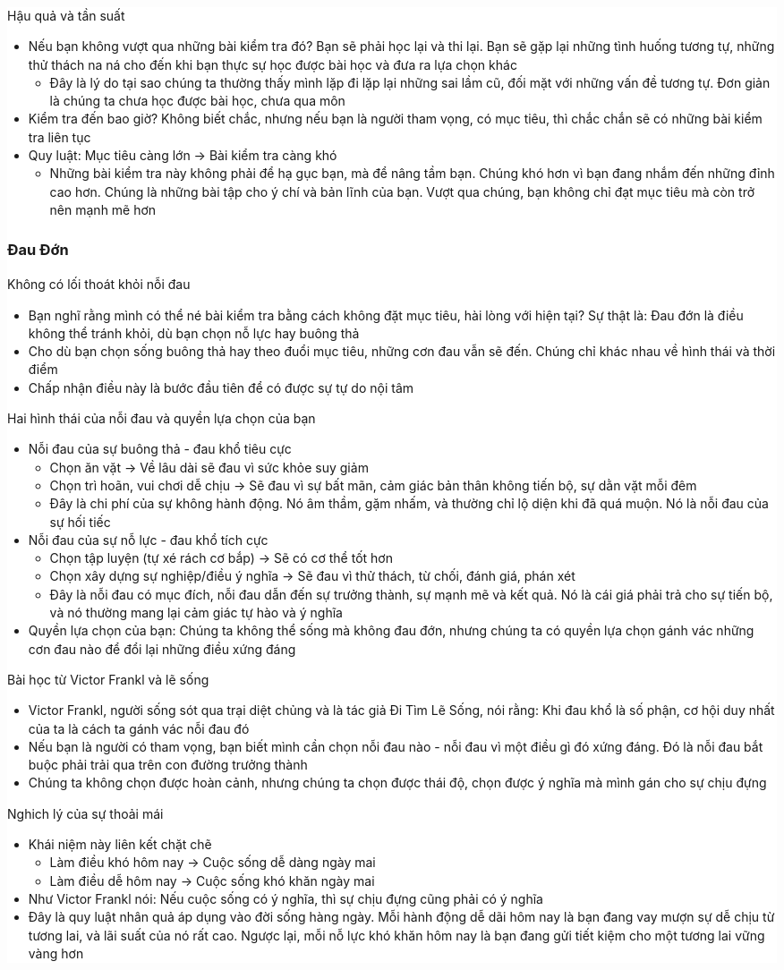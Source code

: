 Hậu quả và tần suất

- Nếu bạn không vượt qua những bài kiểm tra đó? Bạn sẽ phải học lại và thi lại. Bạn sẽ gặp lại những tình huống tương tự, những thử thách na ná cho đến khi bạn thực sự học được bài học và đưa ra lựa chọn khác
  - Đây là lý do tại sao chúng ta thường thấy mình lặp đi lặp lại những sai lầm cũ, đối mặt với những vấn đề tương tự. Đơn giản là chúng ta chưa học được bài học, chưa qua môn
- Kiểm tra đến bao giờ? Không biết chắc, nhưng nếu bạn là người tham vọng, có mục tiêu, thì chắc chắn sẽ có những bài kiểm tra liên tục
- Quy luật: Mục tiêu càng lớn &rarr; Bài kiểm tra càng khó
  - Những bài kiểm tra này không phải để hạ gục bạn, mà để nâng tầm bạn. Chúng khó hơn vì bạn đang nhắm đến những đỉnh cao hơn. Chúng là những bài tập cho ý chí và bản lĩnh của bạn. Vượt qua chúng, bạn không chỉ đạt mục tiêu mà còn trở nên mạnh mẽ hơn

### Đau Đớn

Không có lối thoát khỏi nỗi đau

- Bạn nghĩ rằng mình có thể né bài kiểm tra bằng cách không đặt mục tiêu, hài lòng với hiện tại? Sự thật là: Đau đớn là điều không thể tránh khỏi, dù bạn chọn nỗ lực hay buông thả
- Cho dù bạn chọn sống buông thả hay theo đuổi mục tiêu, những cơn đau vẫn sẽ đến. Chúng chỉ khác nhau về hình thái và thời điểm
- Chấp nhận điều này là bước đầu tiên để có được sự tự do nội tâm

Hai hình thái của nỗi đau và quyền lựa chọn của bạn

- Nỗi đau của sự buông thả - đau khổ tiêu cực
  - Chọn ăn vặt &rarr; Về lâu dài sẽ đau vì sức khỏe suy giảm
  - Chọn trì hoãn, vui chơi dễ chịu &rarr; Sẽ đau vì sự bất mãn, cảm giác bản thân không tiến bộ, sự dằn vặt mỗi đêm
  - Đây là chi phí của sự không hành động. Nó âm thầm, gặm nhấm, và thường chỉ lộ diện khi đã quá muộn. Nó là nỗi đau của sự hối tiếc
- Nỗi đau của sự nỗ lực - đau khổ tích cực
  - Chọn tập luyện (tự xé rách cơ bắp) &rarr; Sẽ có cơ thể tốt hơn
  - Chọn xây dựng sự nghiệp/điều ý nghĩa &rarr; Sẽ đau vì thử thách, từ chối, đánh giá, phán xét
  - Đây là nỗi đau có mục đích, nỗi đau dẫn đến sự trưởng thành, sự mạnh mẽ và kết quả. Nó là cái giá phải trả cho sự tiến bộ, và nó thường mang lại cảm giác tự hào và ý nghĩa
- Quyền lựa chọn của bạn: Chúng ta không thể sống mà không đau đớn, nhưng chúng ta có quyền lựa chọn gánh vác những cơn đau nào để đổi lại những điều xứng đáng

Bài học từ Victor Frankl và lẽ sống

- Victor Frankl, người sống sót qua trại diệt chủng và là tác giả Đi Tìm Lẽ Sống, nói rằng: Khi đau khổ là số phận, cơ hội duy nhất của ta là cách ta gánh vác nỗi đau đó
- Nếu bạn là người có tham vọng, bạn biết mình cần chọn nỗi đau nào - nỗi đau vì một điều gì đó xứng đáng. Đó là nỗi đau bắt buộc phải trải qua trên con đường trưởng thành
- Chúng ta không chọn được hoàn cảnh, nhưng chúng ta chọn được thái độ, chọn được ý nghĩa mà mình gán cho sự chịu đựng

Nghich lý của sự thoải mái

- Khái niệm này liên kết chặt chẽ
  - Làm điều khó hôm nay &rarr; Cuộc sống dễ dàng ngày mai
  - Làm điều dễ hôm nay &rarr; Cuộc sống khó khăn ngày mai
- Như Victor Frankl nói: Nếu cuộc sống có ý nghĩa, thì sự chịu đựng cũng phải có ý nghĩa
- Đây là quy luật nhân quả áp dụng vào đời sống hàng ngày. Mỗi hành động dễ dãi hôm nay là bạn đang vay mượn sự dễ chịu từ tương lai, và lãi suất của nó rất cao. Ngược lại, mỗi nỗ lực khó khăn hôm nay là bạn đang gửi tiết kiệm cho một tương lai vững vàng hơn
